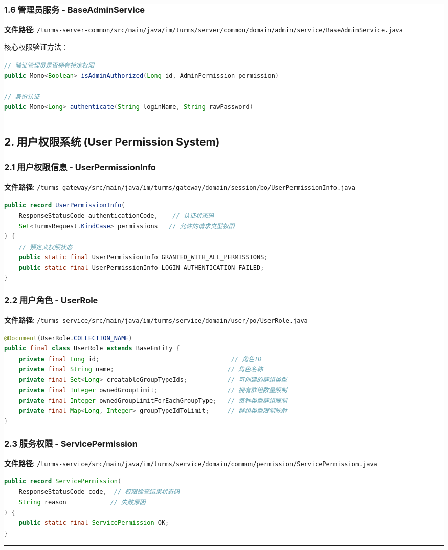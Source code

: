 ### 1.6 管理员服务 - BaseAdminService
**文件路径**: `/turms-server-common/src/main/java/im/turms/server/common/domain/admin/service/BaseAdminService.java`

核心权限验证方法：
```java
// 验证管理员是否拥有特定权限
public Mono<Boolean> isAdminAuthorized(Long id, AdminPermission permission)

// 身份认证
public Mono<Long> authenticate(String loginName, String rawPassword)
```

---

## 2. 用户权限系统 (User Permission System)

### 2.1 用户权限信息 - UserPermissionInfo
**文件路径**: `/turms-gateway/src/main/java/im/turms/gateway/domain/session/bo/UserPermissionInfo.java`

```java
public record UserPermissionInfo(
    ResponseStatusCode authenticationCode,    // 认证状态码
    Set<TurmsRequest.KindCase> permissions   // 允许的请求类型权限
) {
    // 预定义权限状态
    public static final UserPermissionInfo GRANTED_WITH_ALL_PERMISSIONS;
    public static final UserPermissionInfo LOGIN_AUTHENTICATION_FAILED;
}
```

### 2.2 用户角色 - UserRole
**文件路径**: `/turms-service/src/main/java/im/turms/service/domain/user/po/UserRole.java`

```java
@Document(UserRole.COLLECTION_NAME)
public final class UserRole extends BaseEntity {
    private final Long id;                                    // 角色ID
    private final String name;                               // 角色名称
    private final Set<Long> creatableGroupTypeIds;           // 可创建的群组类型
    private final Integer ownedGroupLimit;                   // 拥有群组数量限制
    private final Integer ownedGroupLimitForEachGroupType;   // 每种类型群组限制
    private final Map<Long, Integer> groupTypeIdToLimit;     // 群组类型限制映射
}
```

### 2.3 服务权限 - ServicePermission
**文件路径**: `/turms-service/src/main/java/im/turms/service/domain/common/permission/ServicePermission.java`

```java
public record ServicePermission(
    ResponseStatusCode code,  // 权限检查结果状态码
    String reason            // 失败原因
) {
    public static final ServicePermission OK;
}
```

---